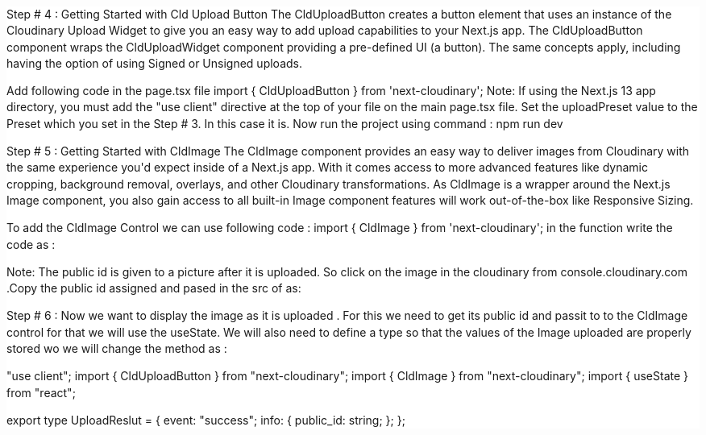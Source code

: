 Step # 4 : Getting Started with Cld Upload Button
The CldUploadButton creates a button element that uses an instance of the Cloudinary Upload Widget to give you an easy way to add upload capabilities to your Next.js app. The CldUploadButton component wraps the CldUploadWidget component providing a pre-defined UI (a button). The same concepts apply, including having the option of using Signed or Unsigned uploads.

Add following code in the page.tsx file
import { CldUploadButton } from 'next-cloudinary';
<CldUploadButton uploadPreset="<Upload Preset>" />
Note: If using the Next.js 13 app directory, you must add the "use client" directive at the top of your file on the main page.tsx file. Set the uploadPreset value to the Preset which you set in the Step # 3. In this case it is.
Now run the project using command : npm run dev

Step # 5 : Getting Started with CldImage
The CldImage component provides an easy way to deliver images from Cloudinary with the same experience you'd expect inside of a Next.js app. With it comes access to more advanced features like dynamic cropping, background removal, overlays, and other Cloudinary transformations.
As CldImage is a wrapper around the Next.js Image component, you also gain access to all built-in Image component features will work out-of-the-box like Responsive Sizing.

To add the CldImage Control we can use following code :
import { CldImage } from 'next-cloudinary';
in the function write the code as :
<CldImage
        width="960"
        height="600"
        src="<public id>"
        sizes="100vw"
        alt="cld-sample-4 Description of my image"
      />

Note: The public id is given to a picture after it is uploaded. So click on the image in the cloudinary from console.cloudinary.com .Copy the public id assigned and pased in the src of <CldImage> as:
<CldImage
        width="960"
        height="600"
        src="cld-sample-4"
        sizes="100vw"
        alt="cld-sample-4 Description of my image"
      />

Step # 6 : Now we want to display the image as it is uploaded . For this we need to get its public id and passit to to the CldImage control for that we will use the useState. We will also need to define a type so that the values of the Image uploaded are properly stored wo we will change the method as :

"use client";
import { CldUploadButton } from "next-cloudinary";
import { CldImage } from "next-cloudinary";
import { useState } from "react";

export type UploadReslut = {
event: "success";
info: {
public_id: string;
};
};
